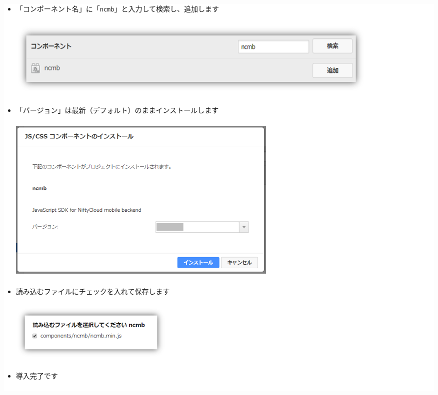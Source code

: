   * 「コンポーネント名」に「`ncmb`」と入力して検索し、追加します<br><br>
  <img src="readme-img/add_js_sdk_2.PNG" alt="add_js_sdk_2" width="700px"><br><br>
  * 「バージョン」は最新（デフォルト）のままインストールします<br><br>
  <img src="readme-img/add_js_sdk_3.PNG" alt="add_js_sdk_3" width="500px"><br><br>
  * 読み込むファイルにチェックを入れて保存します<br><br>
  <img src="readme-img/add_js_sdk_4.PNG" alt="add_js_sdk_4" width="300px"><br><br>
  * 導入完了です<br><br>